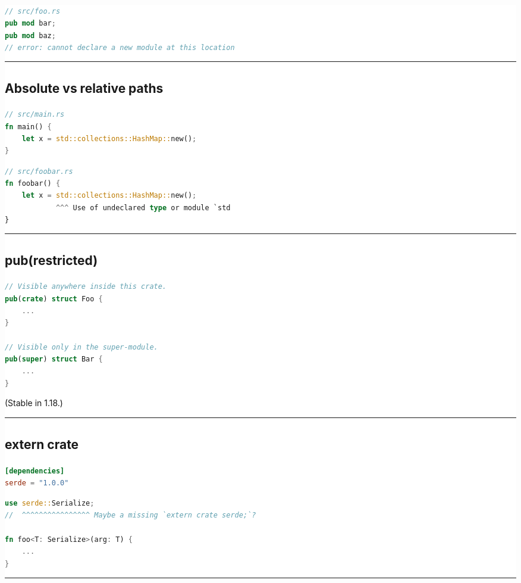 ```rust
// src/foo.rs
pub mod bar;
pub mod baz;
// error: cannot declare a new module at this location
```

---

## Absolute vs relative paths

```rust
// src/main.rs
fn main() {
    let x = std::collections::HashMap::new();
}
```

```rust
// src/foobar.rs
fn foobar() {
    let x = std::collections::HashMap::new();
            ^^^ Use of undeclared type or module `std
}
```

---

## pub(restricted)

```rust
// Visible anywhere inside this crate.
pub(crate) struct Foo {
    ...
}

// Visible only in the super-module.
pub(super) struct Bar {
    ...
}
```

(Stable in 1.18.)

---

## extern crate

```toml
[dependencies]
serde = "1.0.0"
```

```rust
use serde::Serialize;
//  ^^^^^^^^^^^^^^^^ Maybe a missing `extern crate serde;`?

fn foo<T: Serialize>(arg: T) {
    ...
}
```

---
